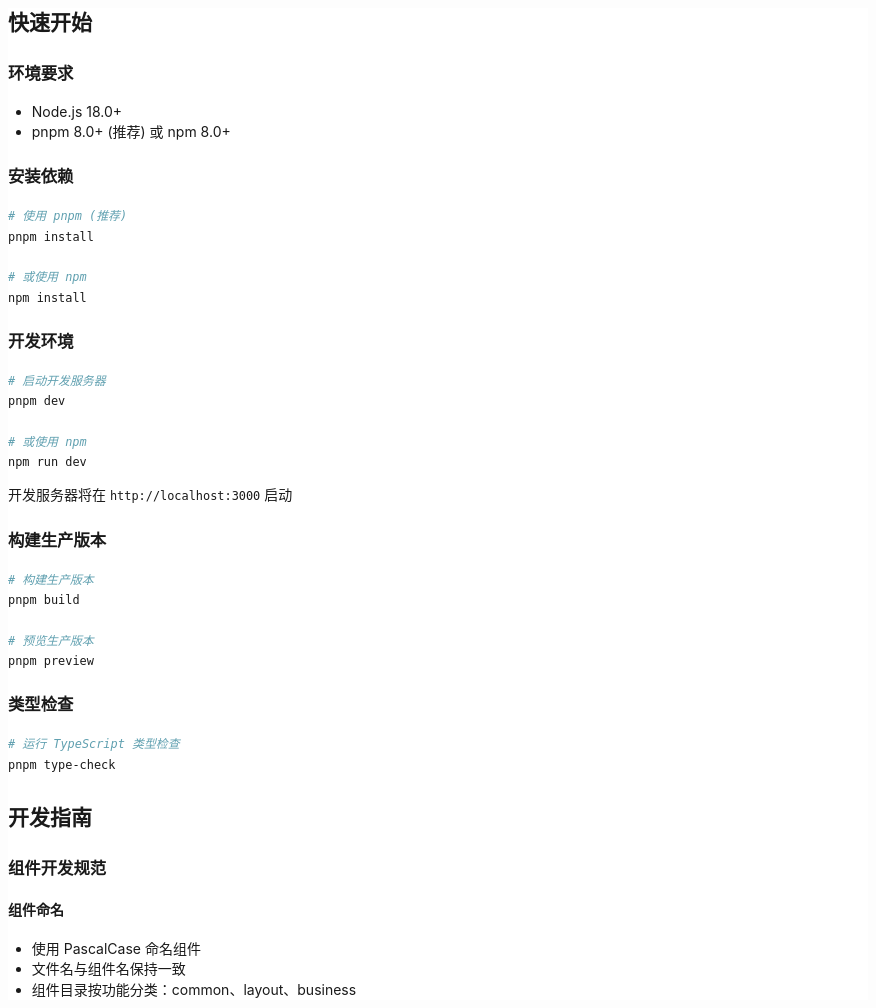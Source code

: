 ## 快速开始

### 环境要求
- Node.js 18.0+
- pnpm 8.0+ (推荐) 或 npm 8.0+

### 安装依赖
```bash
# 使用 pnpm (推荐)
pnpm install

# 或使用 npm
npm install
```

### 开发环境
```bash
# 启动开发服务器
pnpm dev

# 或使用 npm
npm run dev
```

开发服务器将在 `http://localhost:3000` 启动

### 构建生产版本
```bash
# 构建生产版本
pnpm build

# 预览生产版本
pnpm preview
```

### 类型检查
```bash
# 运行 TypeScript 类型检查
pnpm type-check
```

## 开发指南

### 组件开发规范

#### 组件命名
- 使用 PascalCase 命名组件
- 文件名与组件名保持一致
- 组件目录按功能分类：common、layout、business
